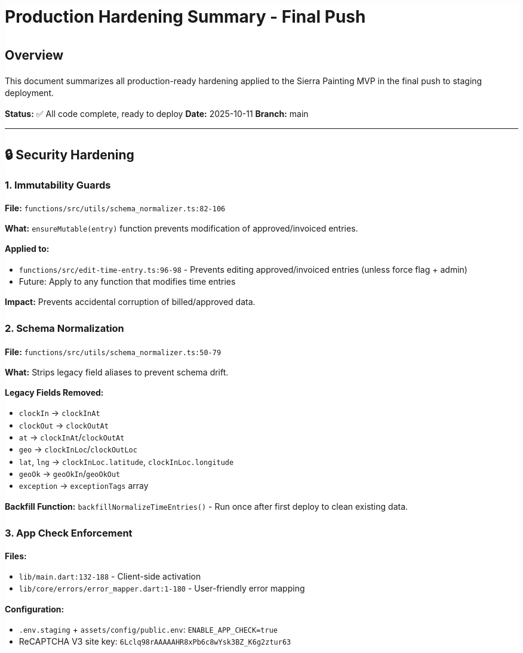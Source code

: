 # Production Hardening Summary - Final Push

## Overview

This document summarizes all production-ready hardening applied to the Sierra Painting MVP in the final push to staging deployment.

**Status:** ✅ All code complete, ready to deploy
**Date:** 2025-10-11
**Branch:** main

---

## 🔒 Security Hardening

### 1. Immutability Guards

**File:** `functions/src/utils/schema_normalizer.ts:82-106`

**What:** `ensureMutable(entry)` function prevents modification of approved/invoiced entries.

**Applied to:**
- `functions/src/edit-time-entry.ts:96-98` - Prevents editing approved/invoiced entries (unless force flag + admin)
- Future: Apply to any function that modifies time entries

**Impact:** Prevents accidental corruption of billed/approved data.

### 2. Schema Normalization

**File:** `functions/src/utils/schema_normalizer.ts:50-79`

**What:** Strips legacy field aliases to prevent schema drift.

**Legacy Fields Removed:**
- `clockIn` → `clockInAt`
- `clockOut` → `clockOutAt`
- `at` → `clockInAt`/`clockOutAt`
- `geo` → `clockInLoc`/`clockOutLoc`
- `lat`, `lng` → `clockInLoc.latitude`, `clockInLoc.longitude`
- `geoOk` → `geoOkIn`/`geoOkOut`
- `exception` → `exceptionTags` array

**Backfill Function:**
`backfillNormalizeTimeEntries()` - Run once after first deploy to clean existing data.

### 3. App Check Enforcement

**Files:**
- `lib/main.dart:132-188` - Client-side activation
- `lib/core/errors/error_mapper.dart:1-180` - User-friendly error mapping

**Configuration:**
- `.env.staging` + `assets/config/public.env`: `ENABLE_APP_CHECK=true`
- ReCAPTCHA V3 site key: `6Lclq98rAAAAAHR8xPb6c8wYsk3BZ_K6g2ztur63`
